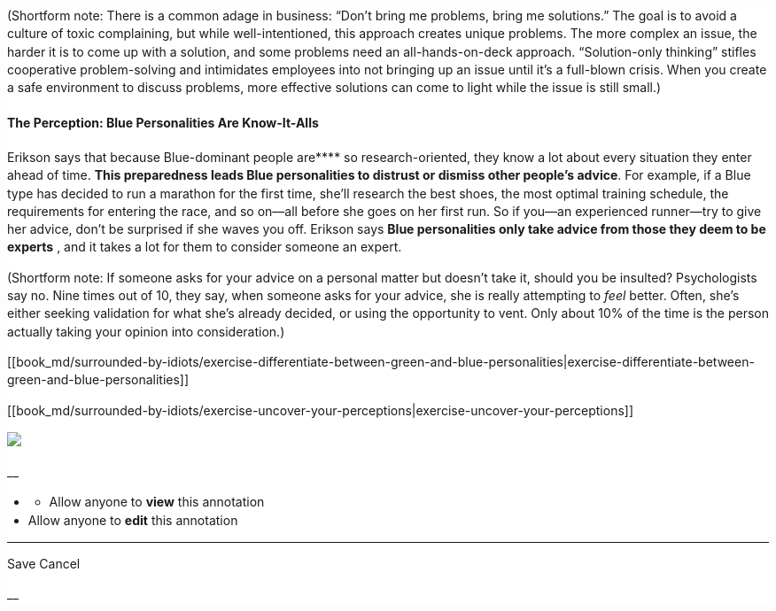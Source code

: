 (Shortform note: There is a common adage in business: “Don’t bring me problems, bring me solutions.” The goal is to avoid a culture of toxic complaining, but while well-intentioned, this approach creates unique problems. The more complex an issue, the harder it is to come up with a solution, and some problems need an all-hands-on-deck approach. “Solution-only thinking” stifles cooperative problem-solving and intimidates employees into not bringing up an issue until it’s a full-blown crisis. When you create a safe environment to discuss problems, more effective solutions can come to light while the issue is still small.)

#### The Perception: Blue Personalities Are Know-It-Alls

Erikson says that because Blue-dominant people are**** so research-oriented, they know a lot about every situation they enter ahead of time. **This preparedness leads Blue personalities to distrust or dismiss other people’s advice**. For example, if a Blue type has decided to run a marathon for the first time, she’ll research the best shoes, the most optimal training schedule, the requirements for entering the race, and so on—all before she goes on her first run. So if you—an experienced runner—try to give her advice, don’t be surprised if she waves you off. Erikson says **Blue personalities only take advice from those they deem to be experts** , and it takes a lot for them to consider someone an expert.

(Shortform note: If someone asks for your advice on a personal matter but doesn’t take it, should you be insulted? Psychologists say no. Nine times out of 10, they say, when someone asks for your advice, she is really attempting to _feel_ better. Often, she’s either seeking validation for what she’s already decided, or using the opportunity to vent. Only about 10% of the time is the person actually taking your opinion into consideration.)

[[book_md/surrounded-by-idiots/exercise-differentiate-between-green-and-blue-personalities|exercise-differentiate-between-green-and-blue-personalities]]

[[book_md/surrounded-by-idiots/exercise-uncover-your-perceptions|exercise-uncover-your-perceptions]]

![](https://bat.bing.com/action/0?ti=56018282&Ver=2&mid=35d708d9-4885-4046-a858-953000706c85&sid=f30c5e70639211ee87d33f0876d93783&vid=f30c9700639211eeb3a75d830392c94f&vids=0&msclkid=N&pi=0&lg=en-US&sw=800&sh=600&sc=24&nwd=1&tl=Shortform%20%7C%20Book&p=https%3A%2F%2Fwww.shortform.com%2Fapp%2Fbook%2Fsurrounded-by-idiots%2Fchapter-4&r=&lt=503&evt=pageLoad&sv=1&rn=522923)

__

  *   * Allow anyone to **view** this annotation
  * Allow anyone to **edit** this annotation



* * *

Save Cancel

__



